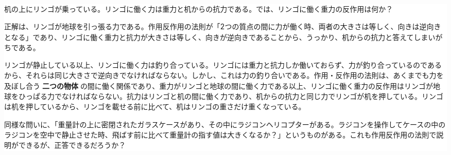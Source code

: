 机の上にリンゴが乗っている。リンゴに働く力は重力と机からの抗力である。では、リンゴに働く重力の反作用は何か？

正解は、リンゴが地球を引っ張る力である。作用反作用の法則が「2つの質点の間に力が働く時、両者の大きさは等しく、向きは逆向きとなる」であり、リンゴに働く重力と抗力が大きさは等しく、向きが逆向きであることから、うっかり、机からの抗力と答えてしまいがちである。

リンゴが静止している以上、リンゴに働く力は釣り合っている。リンゴには重力と抗力しか働いておらず、力が釣り合っているのであるから、それらは同じ大きさで逆向きでなければならない。しかし、これは力の釣り合いである。作用・反作用の法則は、あくまでも力を及ぼし合う **二つの物体** の間に働く関係であり、重力がリンゴと地球の間に働く力である以上、リンゴに働く重力の反作用はリンゴが地球をひっぱる力でなければならない。抗力はリンゴと机の間に働く力であり、机からの抗力と同じ力でリンゴが机を押している。リンゴは机を押しているから、リンゴを載せる前に比べて、机はリンゴの重さだけ重くなっている。

同様な問いに、「重量計の上に密閉されたガラスケースがあり、その中にラジコンヘリコプターがある。ラジコンを操作してケースの中のラジコンを空中で静止させた時、飛ばす前に比べて重量計の指す値は大きくなるか？」というものがある。これも作用反作用の法則で説明ができるが、正答できるだろうか？